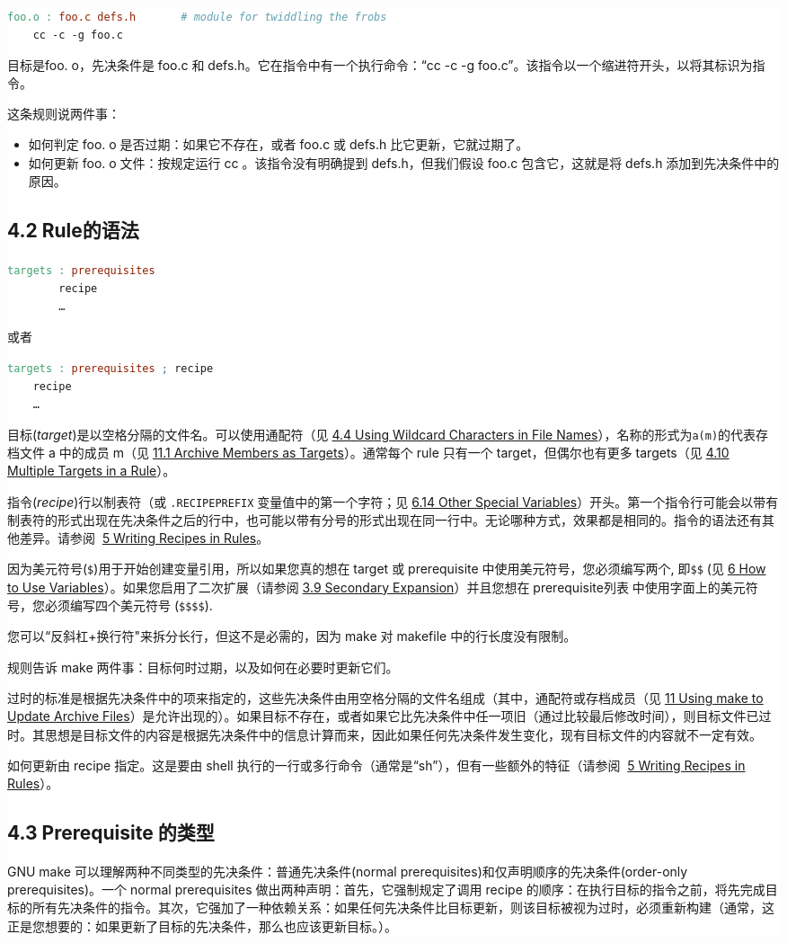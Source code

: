 ``` Makefile
foo.o : foo.c defs.h       # module for twiddling the frobs
	cc -c -g foo.c
```
目标是foo. o，先决条件是 foo.c 和 defs.h。它在指令中有一个执行命令：“cc -c -g foo.c”。该指令以一个缩进符开头，以将其标识为指令。

这条规则说两件事：
- 如何判定 foo. o 是否过期：如果它不存在，或者 foo.c 或 defs.h 比它更新，它就过期了。
- 如何更新 foo. o 文件：按规定运行 cc 。该指令没有明确提到 defs.h，但我们假设 foo.c 包含它，这就是将 defs.h 添加到先决条件中的原因。
## 4.2 Rule的语法

``` Makefile
targets : prerequisites
        recipe
        …
```
或者
``` Makefile
targets : prerequisites ; recipe
	recipe
    …
```

目标(*target*)是以空格分隔的文件名。可以使用通配符（见 [4.4 Using Wildcard Characters in File Names](https://www.gnu.org/software/make/manual/make.html#Wildcards)），名称的形式为`a(m)`的代表存档文件 a 中的成员 m（见 [11.1 Archive Members as Targets](https://www.gnu.org/software/make/manual/make.html#Archive-Members)）。通常每个 rule 只有一个 target，但偶尔也有更多 targets（见 [4.10 Multiple Targets in a Rule](https://www.gnu.org/software/make/manual/make.html#Multiple-Targets)）。

指令(*recipe*)行以制表符（或 `.RECIPEPREFIX` 变量值中的第一个字符；见 [6.14 Other Special Variables](https://www.gnu.org/software/make/manual/make.html#Special-Variables)）开头。第一个指令行可能会以带有制表符的形式出现在先决条件之后的行中，也可能以带有分号的形式出现在同一行中。无论哪种方式，效果都是相同的。指令的语法还有其他差异。请参阅  [5 Writing Recipes in Rules](https://www.gnu.org/software/make/manual/make.html#Recipes)。

因为美元符号(`$`)用于开始创建变量引用，所以如果您真的想在 target 或 prerequisite 中使用美元符号，您必须编写两个, 即`$$` (见 [6 How to Use Variables](https://www.gnu.org/software/make/manual/make.html#Using-Variables)）。如果您启用了二次扩展（请参阅 [3.9 Secondary Expansion](https://www.gnu.org/software/make/manual/make.html#Secondary-Expansion)）并且您想在 prerequisite列表 中使用字面上的美元符号，您必须编写四个美元符号 (`$$$$`).

您可以“反斜杠+换行符"来拆分长行，但这不是必需的，因为 make 对 makefile 中的行长度没有限制。

规则告诉 make 两件事：目标何时过期，以及如何在必要时更新它们。

过时的标准是根据先决条件中的项来指定的，这些先决条件由用空格分隔的文件名组成（其中，通配符或存档成员（见 [11 Using make to Update Archive Files](https://www.gnu.org/software/make/manual/make.html#Archives)）是允许出现的）。如果目标不存在，或者如果它比先决条件中任一项旧（通过比较最后修改时间），则目标文件已过时。其思想是目标文件的内容是根据先决条件中的信息计算而来，因此如果任何先决条件发生变化，现有目标文件的内容就不一定有效。

如何更新由 recipe 指定。这是要由 shell 执行的一行或多行命令（通常是“sh”），但有一些额外的特征（请参阅  [5 Writing Recipes in Rules](https://www.gnu.org/software/make/manual/make.html#Recipes)）。

## 4.3 Prerequisite 的类型

GNU make 可以理解两种不同类型的先决条件：普通先决条件(normal prerequisites)和仅声明顺序的先决条件(order-only prerequisites)。一个 normal prerequisites 做出两种声明：首先，它强制规定了调用 recipe 的顺序：在执行目标的指令之前，将先完成目标的所有先决条件的指令。其次，它强加了一种依赖关系：如果任何先决条件比目标更新，则该目标被视为过时，必须重新构建（通常，这正是您想要的：如果更新了目标的先决条件，那么也应该更新目标。）。

